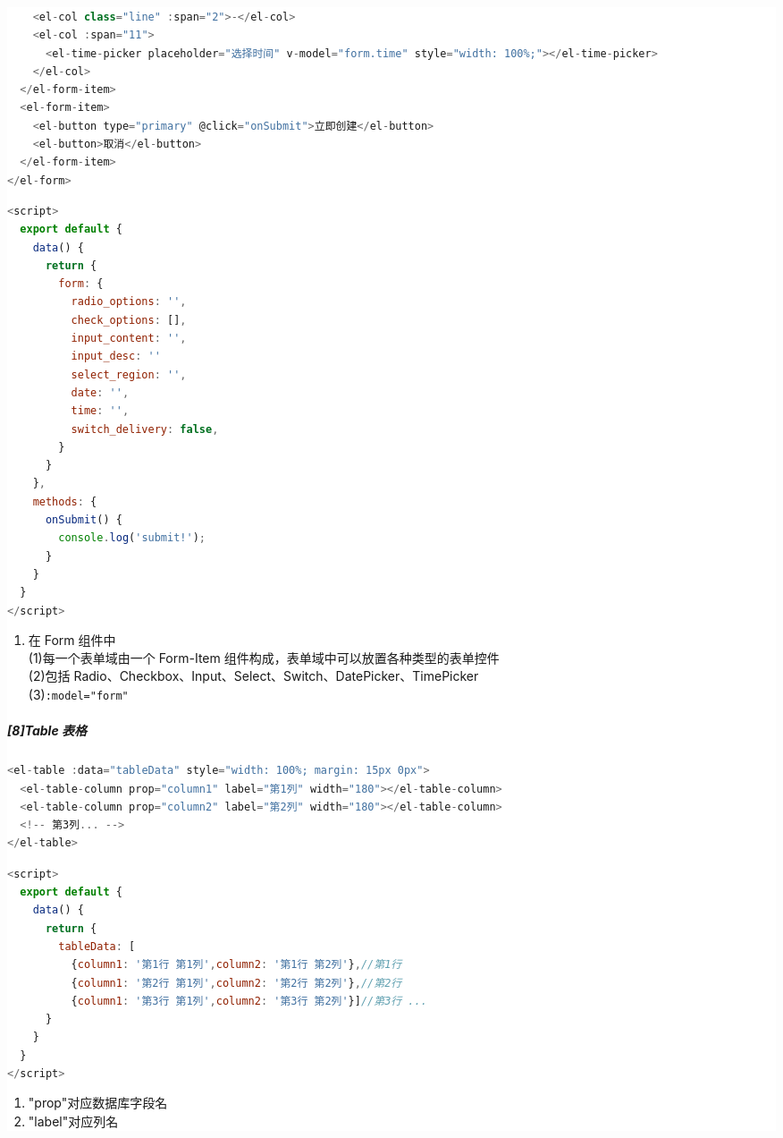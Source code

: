 ```js
    <el-col class="line" :span="2">-</el-col>
    <el-col :span="11">
      <el-time-picker placeholder="选择时间" v-model="form.time" style="width: 100%;"></el-time-picker>
    </el-col>
  </el-form-item>
  <el-form-item>
    <el-button type="primary" @click="onSubmit">立即创建</el-button>
    <el-button>取消</el-button>
  </el-form-item>
</el-form>
```
```js
<script>
  export default {
    data() {
      return {
        form: {
          radio_options: '',
          check_options: [],
          input_content: '',
          input_desc: ''
          select_region: '',
          date: '',
          time: '',
          switch_delivery: false,
        }
      }
    },
    methods: {
      onSubmit() {
        console.log('submit!');
      }
    }
  }
</script>
```
1. 在 Form 组件中  
(1)每一个表单域由一个 Form-Item 组件构成，表单域中可以放置各种类型的表单控件  
(2)包括 Radio、Checkbox、Input、Select、Switch、DatePicker、TimePicker  
(3)`:model="form"`  
##### [8]Table 表格  
```js
<el-table :data="tableData" style="width: 100%; margin: 15px 0px">
  <el-table-column prop="column1" label="第1列" width="180"></el-table-column>
  <el-table-column prop="column2" label="第2列" width="180"></el-table-column>
  <!-- 第3列... -->
</el-table>
```
```js
<script>
  export default {
    data() {
      return {
        tableData: [
          {column1: '第1行 第1列',column2: '第1行 第2列'},//第1行 
          {column1: '第2行 第1列',column2: '第2行 第2列'},//第2行 
          {column1: '第3行 第1列',column2: '第3行 第2列'}]//第3行 ...
      }
    }
  }
</script>
```
1. "prop"对应数据库字段名  
2. "label"对应列名  